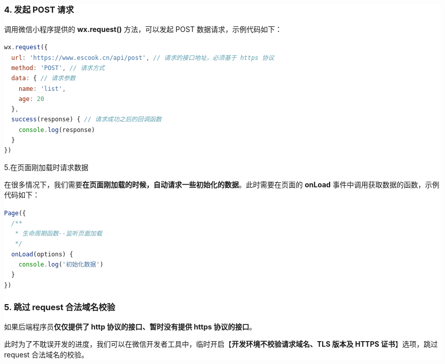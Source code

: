 ### 4. 发起 POST 请求

调用微信小程序提供的 **wx.request()** 方法，可以发起 POST 数据请求，示例代码如下：

```js
wx.request({
  url: 'https://www.escook.cn/api/post', // 请求的接口地址，必须基于 https 协议
  method: 'POST', // 请求方式
  data: { // 请求参数
    name: 'list',
    age: 20
  },
  success(response) { // 请求成功之后的回调函数
    console.log(response)
  }
})
```

5.在页面刚加载时请求数据

在很多情况下，我们需要**在页面刚加载的时候，自动请求一些初始化的数据**。此时需要在页面的 **onLoad** 事件中调用获取数据的函数，示例代码如下：

```js
Page({
  /**
   * 生命周期函数--监听页面加载
   */
  onLoad(options) {
    console.log('初始化数据')
  }
})
```

### 5. 跳过 request 合法域名校验

如果后端程序员**仅仅提供了 http 协议的接口、暂时没有提供 https 协议的接口**。

此时为了不耽误开发的进度，我们可以在微信开发者工具中，临时开启【**开发环境不校验请求域名、TLS 版本及 HTTPS 证书**】选项，跳过 request 合法域名的校验。
